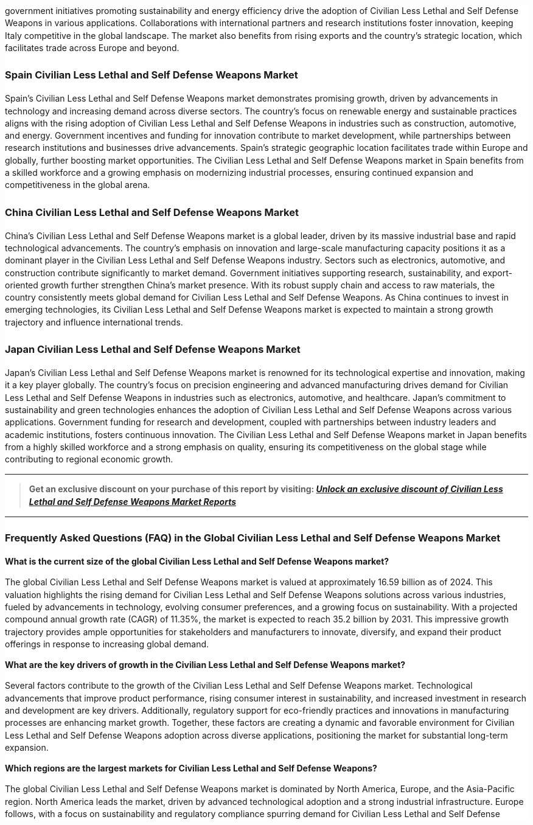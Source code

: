 government initiatives promoting sustainability and energy efficiency drive the adoption of Civilian Less Lethal and Self Defense Weapons in various applications. Collaborations with international partners and research institutions foster innovation, keeping Italy competitive in the global landscape. The market also benefits from rising exports and the country&rsquo;s strategic location, which facilitates trade across Europe and beyond.</p><h3>Spain Civilian Less Lethal and Self Defense Weapons Market</h3><p>Spain&rsquo;s Civilian Less Lethal and Self Defense Weapons market demonstrates promising growth, driven by advancements in technology and increasing demand across diverse sectors. The country&rsquo;s focus on renewable energy and sustainable practices aligns with the rising adoption of Civilian Less Lethal and Self Defense Weapons in industries such as construction, automotive, and energy. Government incentives and funding for innovation contribute to market development, while partnerships between research institutions and businesses drive advancements. Spain&rsquo;s strategic geographic location facilitates trade within Europe and globally, further boosting market opportunities. The Civilian Less Lethal and Self Defense Weapons market in Spain benefits from a skilled workforce and a growing emphasis on modernizing industrial processes, ensuring continued expansion and competitiveness in the global arena.</p><h3>China Civilian Less Lethal and Self Defense Weapons Market</h3><p>China&rsquo;s Civilian Less Lethal and Self Defense Weapons market is a global leader, driven by its massive industrial base and rapid technological advancements. The country&rsquo;s emphasis on innovation and large-scale manufacturing capacity positions it as a dominant player in the Civilian Less Lethal and Self Defense Weapons industry. Sectors such as electronics, automotive, and construction contribute significantly to market demand. Government initiatives supporting research, sustainability, and export-oriented growth further strengthen China&rsquo;s market presence. With its robust supply chain and access to raw materials, the country consistently meets global demand for Civilian Less Lethal and Self Defense Weapons. As China continues to invest in emerging technologies, its Civilian Less Lethal and Self Defense Weapons market is expected to maintain a strong growth trajectory and influence international trends.</p><h3>Japan Civilian Less Lethal and Self Defense Weapons Market</h3><p>Japan&rsquo;s Civilian Less Lethal and Self Defense Weapons market is renowned for its technological expertise and innovation, making it a key player globally. The country&rsquo;s focus on precision engineering and advanced manufacturing drives demand for Civilian Less Lethal and Self Defense Weapons in industries such as electronics, automotive, and healthcare. Japan&rsquo;s commitment to sustainability and green technologies enhances the adoption of Civilian Less Lethal and Self Defense Weapons across various applications. Government funding for research and development, coupled with partnerships between industry leaders and academic institutions, fosters continuous innovation. The Civilian Less Lethal and Self Defense Weapons market in Japan benefits from a highly skilled workforce and a strong emphasis on quality, ensuring its competitiveness on the global stage while contributing to regional economic growth.</p><hr /><blockquote><p><strong>Get an exclusive discount on your purchase of this report by visiting: <em><a href="://marketresearchpulse.com/ask-for-discount/33758?utm_source=Github&amp;utm_medium=023">Unlock an exclusive discount of Civilian Less Lethal and Self Defense Weapons Market Reports</a></em>&nbsp;</strong></p></blockquote><hr /><h3>Frequently Asked Questions (FAQ) in the Global Civilian Less Lethal and Self Defense Weapons Market</h3><p><strong>What is the current size of the global Civilian Less Lethal and Self Defense Weapons market?</strong></p><p>The global Civilian Less Lethal and Self Defense Weapons market is valued at approximately 16.59 billion as of 2024. This valuation highlights the rising demand for Civilian Less Lethal and Self Defense Weapons solutions across various industries, fueled by advancements in technology, evolving consumer preferences, and a growing focus on sustainability. With a projected compound annual growth rate (CAGR) of 11.35%, the market is expected to reach 35.2 billion by 2031. This impressive growth trajectory provides ample opportunities for stakeholders and manufacturers to innovate, diversify, and expand their product offerings in response to increasing global demand.</p><p><strong>What are the key drivers of growth in the Civilian Less Lethal and Self Defense Weapons market?</strong></p><p>Several factors contribute to the growth of the Civilian Less Lethal and Self Defense Weapons market. Technological advancements that improve product performance, rising consumer interest in sustainability, and increased investment in research and development are key drivers. Additionally, regulatory support for eco-friendly practices and innovations in manufacturing processes are enhancing market growth. Together, these factors are creating a dynamic and favorable environment for Civilian Less Lethal and Self Defense Weapons adoption across diverse applications, positioning the market for substantial long-term expansion.</p><p><strong>Which regions are the largest markets for Civilian Less Lethal and Self Defense Weapons?</strong></p><p>The global Civilian Less Lethal and Self Defense Weapons market is dominated by North America, Europe, and the Asia-Pacific region. North America leads the market, driven by advanced technological adoption and a strong industrial infrastructure. Europe follows, with a focus on sustainability and regulatory compliance spurring demand for Civilian Less Lethal and Self Defense